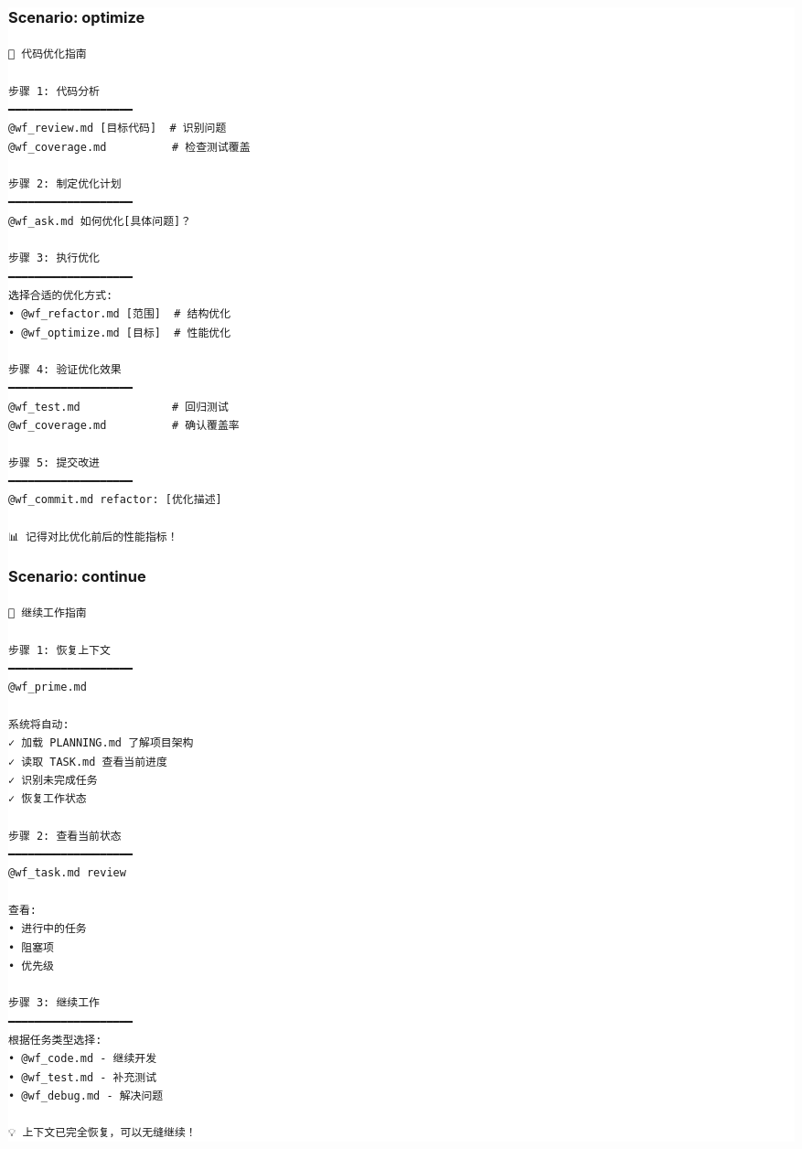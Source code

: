 ### Scenario: optimize
```
🔧 代码优化指南

步骤 1: 代码分析
━━━━━━━━━━━━━━━━━━━
@wf_review.md [目标代码]  # 识别问题
@wf_coverage.md          # 检查测试覆盖

步骤 2: 制定优化计划
━━━━━━━━━━━━━━━━━━━
@wf_ask.md 如何优化[具体问题]？

步骤 3: 执行优化
━━━━━━━━━━━━━━━━━━━
选择合适的优化方式:
• @wf_refactor.md [范围]  # 结构优化
• @wf_optimize.md [目标]  # 性能优化

步骤 4: 验证优化效果
━━━━━━━━━━━━━━━━━━━
@wf_test.md              # 回归测试
@wf_coverage.md          # 确认覆盖率

步骤 5: 提交改进
━━━━━━━━━━━━━━━━━━━
@wf_commit.md refactor: [优化描述]

📊 记得对比优化前后的性能指标！
```

### Scenario: continue
```
🔄 继续工作指南

步骤 1: 恢复上下文
━━━━━━━━━━━━━━━━━━━
@wf_prime.md

系统将自动:
✓ 加载 PLANNING.md 了解项目架构
✓ 读取 TASK.md 查看当前进度
✓ 识别未完成任务
✓ 恢复工作状态

步骤 2: 查看当前状态
━━━━━━━━━━━━━━━━━━━
@wf_task.md review

查看:
• 进行中的任务
• 阻塞项
• 优先级

步骤 3: 继续工作
━━━━━━━━━━━━━━━━━━━
根据任务类型选择:
• @wf_code.md - 继续开发
• @wf_test.md - 补充测试
• @wf_debug.md - 解决问题

💡 上下文已完全恢复，可以无缝继续！
```
